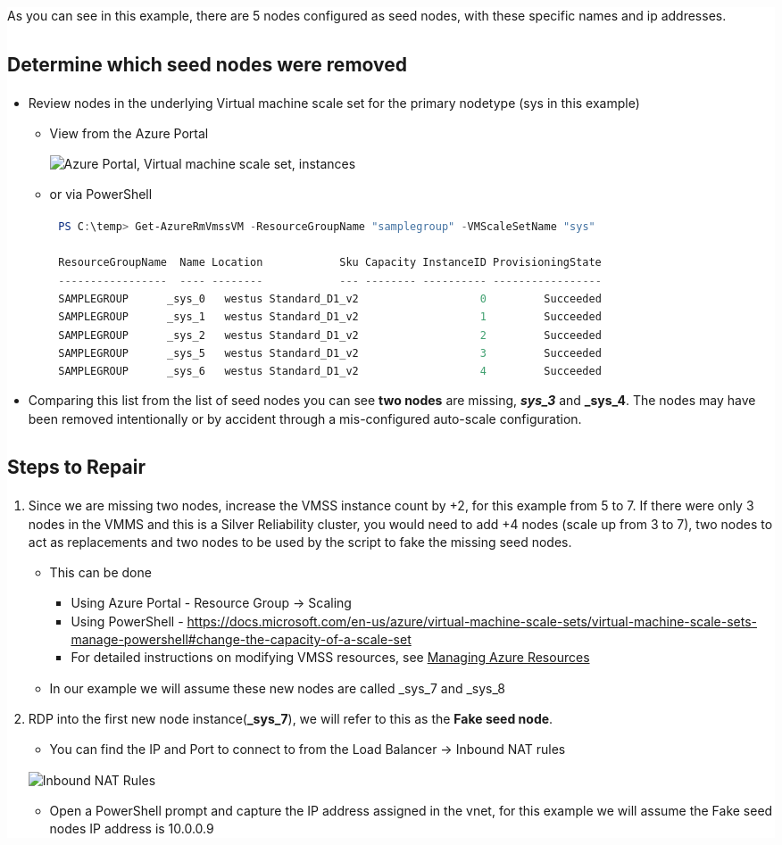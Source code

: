 As you can see in this example, there are 5 nodes configured as seed nodes, with these specific names and ip addresses. 


## **Determine which seed nodes were removed**

- Review nodes in the underlying Virtual machine scale set for the primary nodetype (sys in this example)

    - View from the Azure Portal

        ![Azure Portal, Virtual machine scale set, instances](../media/twoseednode002.PNG)

    - or via PowerShell

```PowerShell
        PS C:\temp> Get-AzureRmVmssVM -ResourceGroupName "samplegroup" -VMScaleSetName "sys"

        ResourceGroupName  Name Location            Sku Capacity InstanceID ProvisioningState
        -----------------  ---- --------            --- -------- ---------- -----------------
        SAMPLEGROUP      _sys_0   westus Standard_D1_v2                   0         Succeeded
        SAMPLEGROUP      _sys_1   westus Standard_D1_v2                   1         Succeeded
        SAMPLEGROUP      _sys_2   westus Standard_D1_v2                   2         Succeeded
        SAMPLEGROUP      _sys_5   westus Standard_D1_v2                   3         Succeeded
        SAMPLEGROUP      _sys_6   westus Standard_D1_v2                   4         Succeeded
```

- Comparing this list from the list of seed nodes you can see **two nodes** are missing, **_sys_3_** and **_sys_4**.  The nodes may have been removed intentionally or by accident through a mis-configured auto-scale configuration.

## **Steps to Repair**

1. Since we are missing two nodes, increase the VMSS instance count by +2, for this example from 5 to 7.  If there were only 3 nodes in the VMMS and this is a Silver Reliability cluster, you would need to add +4 nodes (scale up from 3 to 7), two nodes to act as replacements and two nodes to be used by the script to fake the missing seed nodes.

    - This can be done 
        - Using Azure Portal - Resource Group -> Scaling
        - Using PowerShell - https://docs.microsoft.com/en-us/azure/virtual-machine-scale-sets/virtual-machine-scale-sets-manage-powershell#change-the-capacity-of-a-scale-set
        - For detailed instructions on modifying VMSS resources, see [Managing Azure Resources](../Deployment/managing-azure-resources.md)

    - In our example we will assume these new nodes are called _sys_7 and _sys_8 

2. RDP into the first new node instance(**_sys_7**), we will refer to this as the **Fake seed node**. 

    - You can find the IP and Port to connect to from the Load Balancer -> Inbound NAT rules

    ![Inbound NAT Rules](../media/twoseednode001.PNG)

    - Open a PowerShell prompt and capture the IP address assigned in the vnet, for this example we will assume the Fake seed nodes IP address is 10.0.0.9
